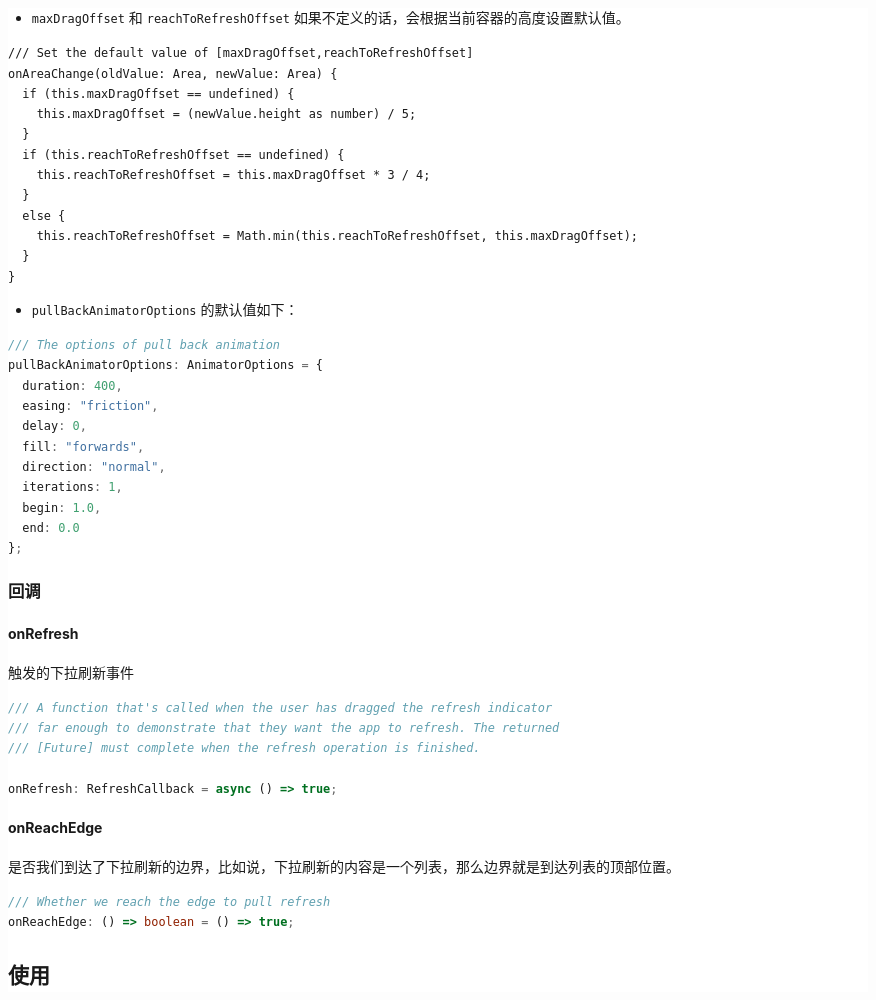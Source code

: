 * `maxDragOffset` 和 `reachToRefreshOffset` 如果不定义的话，会根据当前容器的高度设置默认值。

```
/// Set the default value of [maxDragOffset,reachToRefreshOffset]
onAreaChange(oldValue: Area, newValue: Area) {
  if (this.maxDragOffset == undefined) {
    this.maxDragOffset = (newValue.height as number) / 5;
  }
  if (this.reachToRefreshOffset == undefined) {
    this.reachToRefreshOffset = this.maxDragOffset * 3 / 4;
  }
  else {
    this.reachToRefreshOffset = Math.min(this.reachToRefreshOffset, this.maxDragOffset);
  }
}
```

* `pullBackAnimatorOptions` 的默认值如下：

``` typescript
/// The options of pull back animation
pullBackAnimatorOptions: AnimatorOptions = {
  duration: 400,
  easing: "friction",
  delay: 0,
  fill: "forwards",
  direction: "normal",
  iterations: 1,
  begin: 1.0,
  end: 0.0
};
```
 
### 回调

#### onRefresh

触发的下拉刷新事件
``` typescript
/// A function that's called when the user has dragged the refresh indicator
/// far enough to demonstrate that they want the app to refresh. The returned
/// [Future] must complete when the refresh operation is finished.

onRefresh: RefreshCallback = async () => true;
```
#### onReachEdge

是否我们到达了下拉刷新的边界，比如说，下拉刷新的内容是一个列表，那么边界就是到达列表的顶部位置。
``` typescript
/// Whether we reach the edge to pull refresh
onReachEdge: () => boolean = () => true;
```

## 使用
